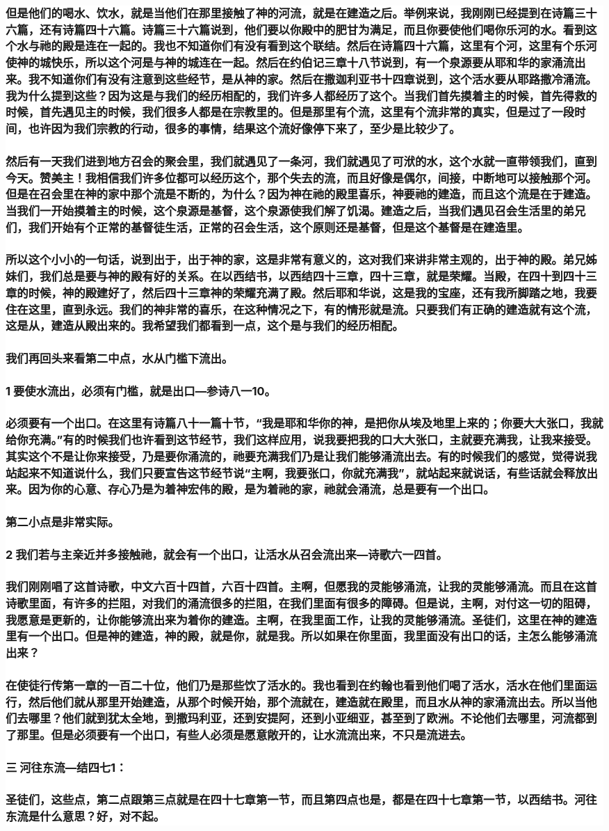 ### 但是他们的喝水、饮水，就是当他们在那里接触了神的河流，就是在建造之后。举例来说，我刚刚已经提到在诗篇三十六篇，还有诗篇四十六篇。诗篇三十六篇说到，他们要以你殿中的肥甘为满足，而且你要使他们喝你乐河的水。看到这个水与祂的殿是连在一起的。我也不知道你们有没有看到这个联结。然后在诗篇四十六篇，这里有个河，这里有个乐河使神的城快乐，所以这个河是与神的城连在一起。然后在约伯记三章十八节说到，有一个泉源要从耶和华的家涌流出来。我不知道你们有没有注意到这些经节，是从神的家。然后在撒迦利亚书十四章说到，这个活水要从耶路撒冷涌流。我为什么提到这些？因为这是与我们的经历相配的，我们许多人都经历了这个。当我们首先摸着主的时候，首先得救的时候，首先遇见主的时候，我们很多人都是在宗教里的。但是那里有个流，这里有个流非常的真实，但是过了一段时间，也许因为我们宗教的行动，很多的事情，结果这个流好像停下来了，至少是比较少了。

### 然后有一天我们进到地方召会的聚会里，我们就遇见了一条河，我们就遇见了可洑的水，这个水就一直带领我们，直到今天。赞美主！我相信我们许多位都可以经历这个，那个失去的流，而且好像是偶尔，间接，中断地可以接触那个河。但是在召会里在神的家中那个流是不断的，为什么？因为神在祂的殿里喜乐，神要祂的建造，而且这个流是在于建造。当我们一开始摸着主的时候，这个泉源是基督，这个泉源使我们解了饥渴。建造之后，当我们遇见召会生活里的弟兄们，我们开始有个正常的基督徒生活，正常的召会生活，这个原则还是基督，但是这个基督是在建造里。

### 所以这个小小的一句话，说到出于，出于神的家，这是非常有意义的，这对我们来讲非常主观的，出于神的殿。弟兄姊妹们，我们总是要与神的殿有好的关系。在以西结书，以西结四十三章，四十三章，就是荣耀。当殿，在四十到四十三章的时候，神的殿建好了，然后四十三章神的荣耀充满了殿。然后耶和华说，这是我的宝座，还有我所脚踏之地，我要住在这里，直到永远。我们的神非常的喜乐，在这种情况之下，有的情形就是流。只要我们有正确的建造就有这个流，这是从，建造从殿出来的。我希望我们都看到一点，这个是与我们的经历相配。

### 我们再回头来看第二中点，水从门槛下流出。

### 1	要使水流出，必须有门槛，就是出口—参诗八一10。

### 必须要有一个出口。在这里有诗篇八十一篇十节，“我是耶和华你的神，是把你从埃及地里上来的；你要大大张口，我就给你充满。”有的时候我们也许看到这节经节，我们这样应用，说我要把我的口大大张口，主就要充满我，让我来接受。其实这个不是让你来接受，乃是要你涌流的，祂要充满我们乃是让我们能够涌流出去。有的时候我们的感觉，觉得说我站起来不知道说什么，我们只要宣告这节经节说“主啊，我要张口，你就充满我”，就站起来就说话，有些话就会释放出来。因为你的心意、存心乃是为着神宏伟的殿，是为着祂的家，祂就会涌流，总是要有一个出口。

### 第二小点是非常实际。

### 2	我们若与主亲近并多接触祂，就会有一个出口，让活水从召会流出来—诗歌六一四首。

### 我们刚刚唱了这首诗歌，中文六百十四首，六百十四首。主啊，但愿我的灵能够涌流，让我的灵能够涌流。而且在这首诗歌里面，有许多的拦阻，对我们的涌流很多的拦阻，在我们里面有很多的障碍。但是说，主啊，对付这一切的阻碍，我愿意是更新的，让你能够流出来为着你的建造。主啊，在我里面工作，让我的灵能够涌流。圣徒们，这里在神的建造里有一个出口。但是神的建造，神的殿，就是你，就是我。所以如果在你里面，我里面没有出口的话，主怎么能够涌流出来？

### 在使徒行传第一章的一百二十位，他们乃是那些饮了活水的。我也看到在约翰也看到他们喝了活水，活水在他们里面运行，然后他们就从那里开始建造，从那个时候开始，那个流就在，建造就在殿里，而且水从神的家涌流出去。所以当他们去哪里？他们就到犹太全地，到撒玛利亚，还到安提阿，还到小亚细亚，甚至到了欧洲。不论他们去哪里，河流都到了那里。但是必须要有一个出口，有些人必须是愿意敞开的，让水流流出来，不只是流进去。

### 三	河往东流—结四七1：

### 圣徒们，这些点，第二点跟第三点就是在四十七章第一节，而且第四点也是，都是在四十七章第一节，以西结书。河往东流是什么意思？好，对不起。
